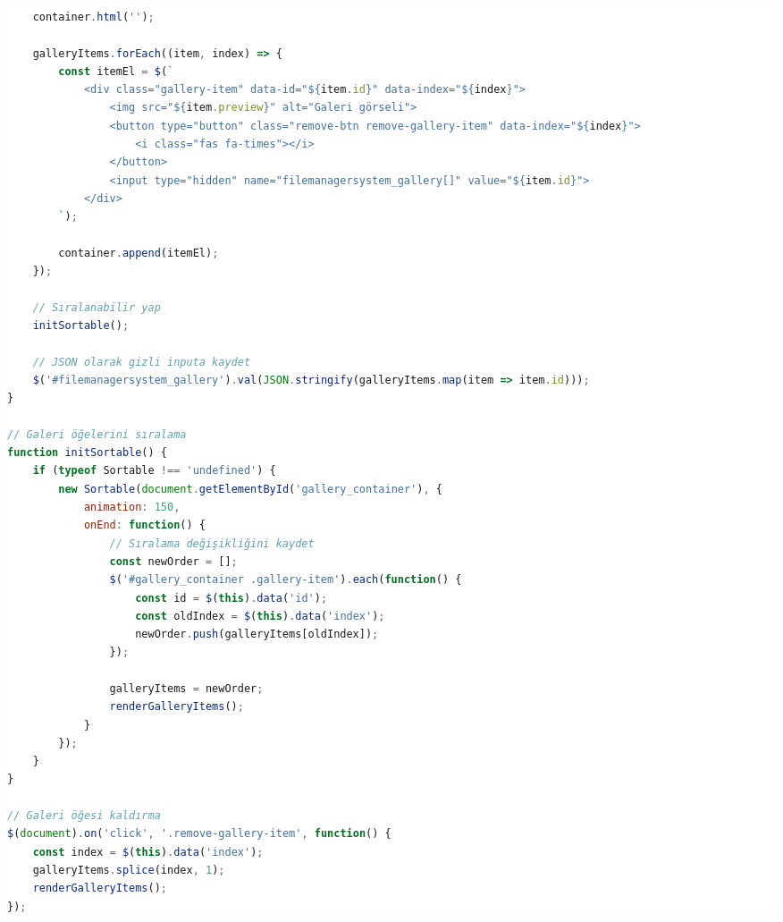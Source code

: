   ```javascript
      container.html('');
      
      galleryItems.forEach((item, index) => {
          const itemEl = $(`
              <div class="gallery-item" data-id="${item.id}" data-index="${index}">
                  <img src="${item.preview}" alt="Galeri görseli">
                  <button type="button" class="remove-btn remove-gallery-item" data-index="${index}">
                      <i class="fas fa-times"></i>
                  </button>
                  <input type="hidden" name="filemanagersystem_gallery[]" value="${item.id}">
              </div>
          `);
          
          container.append(itemEl);
      });
      
      // Sıralanabilir yap
      initSortable();
      
      // JSON olarak gizli inputa kaydet
      $('#filemanagersystem_gallery').val(JSON.stringify(galleryItems.map(item => item.id)));
  }
  
  // Galeri öğelerini sıralama
  function initSortable() {
      if (typeof Sortable !== 'undefined') {
          new Sortable(document.getElementById('gallery_container'), {
              animation: 150,
              onEnd: function() {
                  // Sıralama değişikliğini kaydet
                  const newOrder = [];
                  $('#gallery_container .gallery-item').each(function() {
                      const id = $(this).data('id');
                      const oldIndex = $(this).data('index');
                      newOrder.push(galleryItems[oldIndex]);
                  });
                  
                  galleryItems = newOrder;
                  renderGalleryItems();
              }
          });
      }
  }
  
  // Galeri öğesi kaldırma
  $(document).on('click', '.remove-gallery-item', function() {
      const index = $(this).data('index');
      galleryItems.splice(index, 1);
      renderGalleryItems();
  });
  ```
